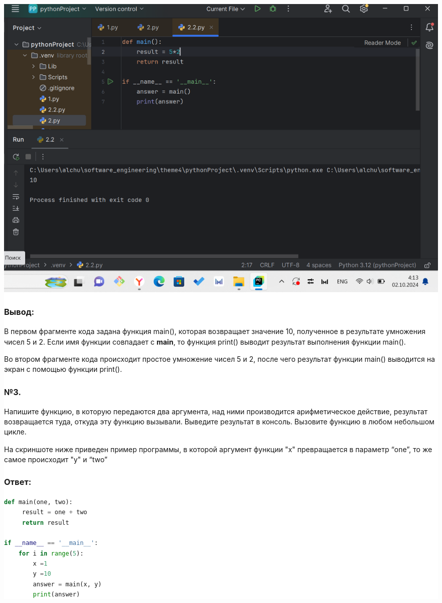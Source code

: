 ![Меню](https://github.com/Alexsandra-Chunareva/Sasha-Chunareva/blob/tema4/screenshots/2.2.png)
### Вывод: 
В первом фрагменте кода задана функция main(), которая возвращает значение 10, полученное в результате умножения чисел 5 и 2. Если имя функции совпадает с __main__, то функция print() выводит результат выполнения функции main().

Во втором фрагменте кода происходит простое умножение чисел 5 и 2, после чего результат функции main() выводится на экран с помощью функции print().

### №3. 
Напишите функцию, в которую передаются два аргумента, над ними производится арифметическое действие, результат возвращается туда, откуда эту функцию вызывали. Выведите результат в консоль. Вызовите функцию в любом небольшом цикле.

На скриншоте ниже приведен пример программы, в которой аргумент функции "x" превращается в параметр “one”, то же самое происходит "y" и “two”
### Ответ:
```python
def main(one, two):
     result = one + two
     return result

if __name__ == '__main__':
    for i in range(5):
        x =1
        y =10
        answer = main(x, y)
        print(answer)
```